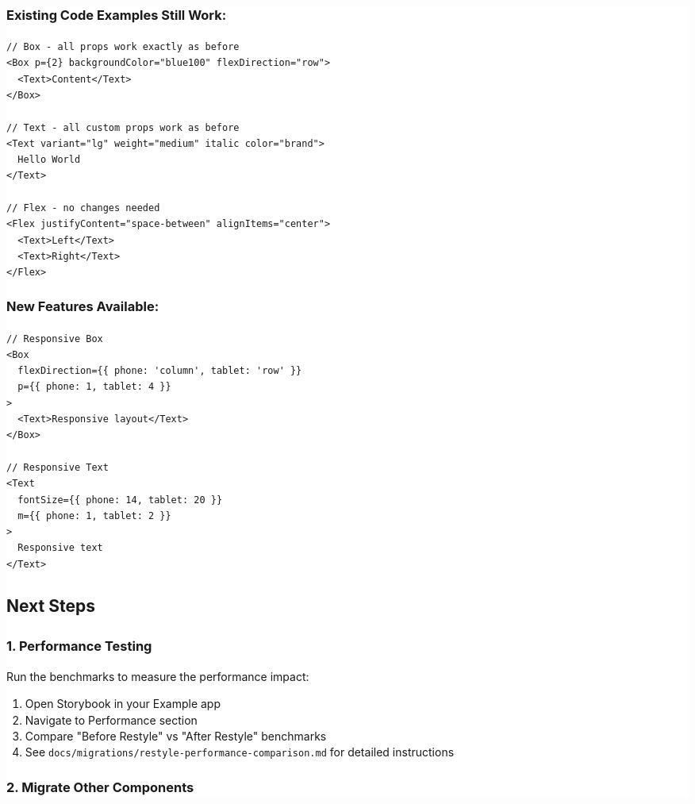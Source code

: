 ### Existing Code Examples Still Work:

```tsx
// Box - all props work exactly as before
<Box p={2} backgroundColor="blue100" flexDirection="row">
  <Text>Content</Text>
</Box>

// Text - all custom props work as before
<Text variant="lg" weight="medium" italic color="brand">
  Hello World
</Text>

// Flex - no changes needed
<Flex justifyContent="space-between" alignItems="center">
  <Text>Left</Text>
  <Text>Right</Text>
</Flex>
```

### New Features Available:

```tsx
// Responsive Box
<Box
  flexDirection={{ phone: 'column', tablet: 'row' }}
  p={{ phone: 1, tablet: 4 }}
>
  <Text>Responsive layout</Text>
</Box>

// Responsive Text
<Text
  fontSize={{ phone: 14, tablet: 20 }}
  m={{ phone: 1, tablet: 2 }}
>
  Responsive text
</Text>
```

## Next Steps

### 1. Performance Testing

Run the benchmarks to measure the performance impact:

1. Open Storybook in your Example app
2. Navigate to Performance section
3. Compare "Before Restyle" vs "After Restyle" benchmarks
4. See `docs/migrations/restyle-performance-comparison.md` for detailed instructions

### 2. Migrate Other Components
